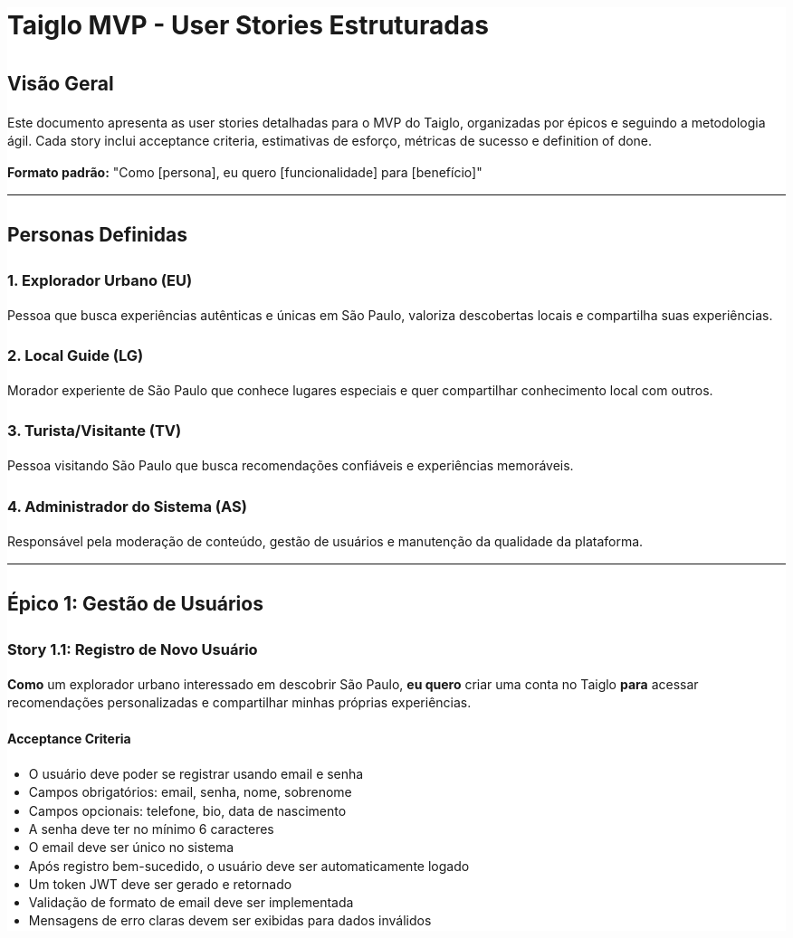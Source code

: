 # Taiglo MVP - User Stories Estruturadas

## Visão Geral

Este documento apresenta as user stories detalhadas para o MVP do Taiglo, organizadas por épicos e seguindo a metodologia ágil. Cada story inclui acceptance criteria, estimativas de esforço, métricas de sucesso e definition of done.

**Formato padrão:** "Como [persona], eu quero [funcionalidade] para [benefício]"

---

## Personas Definidas

### 1. Explorador Urbano (EU)
Pessoa que busca experiências autênticas e únicas em São Paulo, valoriza descobertas locais e compartilha suas experiências.

### 2. Local Guide (LG)
Morador experiente de São Paulo que conhece lugares especiais e quer compartilhar conhecimento local com outros.

### 3. Turista/Visitante (TV)
Pessoa visitando São Paulo que busca recomendações confiáveis e experiências memoráveis.

### 4. Administrador do Sistema (AS)
Responsável pela moderação de conteúdo, gestão de usuários e manutenção da qualidade da plataforma.

---



## Épico 1: Gestão de Usuários

### Story 1.1: Registro de Novo Usuário

**Como** um explorador urbano interessado em descobrir São Paulo, **eu quero** criar uma conta no Taiglo **para** acessar recomendações personalizadas e compartilhar minhas próprias experiências.

#### Acceptance Criteria
- O usuário deve poder se registrar usando email e senha
- Campos obrigatórios: email, senha, nome, sobrenome
- Campos opcionais: telefone, bio, data de nascimento
- A senha deve ter no mínimo 6 caracteres
- O email deve ser único no sistema
- Após registro bem-sucedido, o usuário deve ser automaticamente logado
- Um token JWT deve ser gerado e retornado
- Validação de formato de email deve ser implementada
- Mensagens de erro claras devem ser exibidas para dados inválidos

